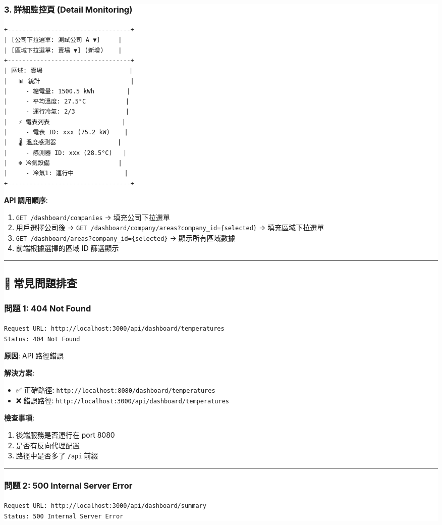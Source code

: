 
### 3. 詳細監控頁 (Detail Monitoring)
```
+----------------------------------+
| [公司下拉選單: 測試公司 A ▼]     |
| [區域下拉選單: 賣場 ▼] (新增)    |
+----------------------------------+
| 區域: 賣場                        |
|   📊 統計                         |
|     - 總電量: 1500.5 kWh         |
|     - 平均溫度: 27.5°C           |
|     - 運行冷氣: 2/3              |
|   ⚡ 電表列表                    |
|     - 電表 ID: xxx (75.2 kW)    |
|   🌡️ 溫度感測器                 |
|     - 感測器 ID: xxx (28.5°C)   |
|   ❄️ 冷氣設備                   |
|     - 冷氣1: 運行中              |
+----------------------------------+
```
**API 調用順序**:
1. `GET /dashboard/companies` → 填充公司下拉選單
2. 用戶選擇公司後 → `GET /dashboard/company/areas?company_id={selected}` → 填充區域下拉選單
3. `GET /dashboard/areas?company_id={selected}` → 顯示所有區域數據
4. 前端根據選擇的區域 ID 篩選顯示

---

## 🔧 常見問題排查

### 問題 1: 404 Not Found
```
Request URL: http://localhost:3000/api/dashboard/temperatures
Status: 404 Not Found
```

**原因**: API 路徑錯誤

**解決方案**:
- ✅ 正確路徑: `http://localhost:8080/dashboard/temperatures`
- ❌ 錯誤路徑: `http://localhost:3000/api/dashboard/temperatures`

**檢查事項**:
1. 後端服務是否運行在 port 8080
2. 是否有反向代理配置
3. 路徑中是否多了 `/api` 前綴

---

### 問題 2: 500 Internal Server Error
```
Request URL: http://localhost:3000/api/dashboard/summary
Status: 500 Internal Server Error
```
